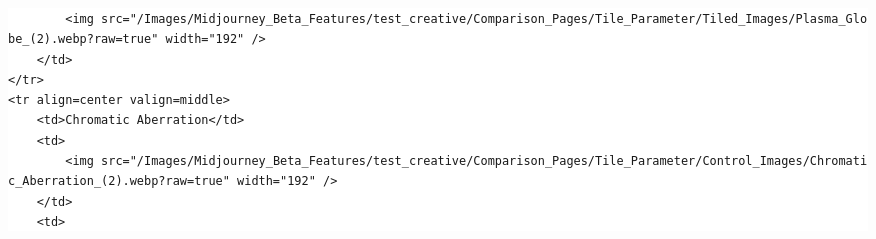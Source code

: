             <img src="/Images/Midjourney_Beta_Features/test_creative/Comparison_Pages/Tile_Parameter/Tiled_Images/Plasma_Globe_(2).webp?raw=true" width="192" />
        </td>
    </tr>
    <tr align=center valign=middle>
        <td>Chromatic Aberration</td>
        <td>
            <img src="/Images/Midjourney_Beta_Features/test_creative/Comparison_Pages/Tile_Parameter/Control_Images/Chromatic_Aberration_(2).webp?raw=true" width="192" />
        </td>
        <td>
